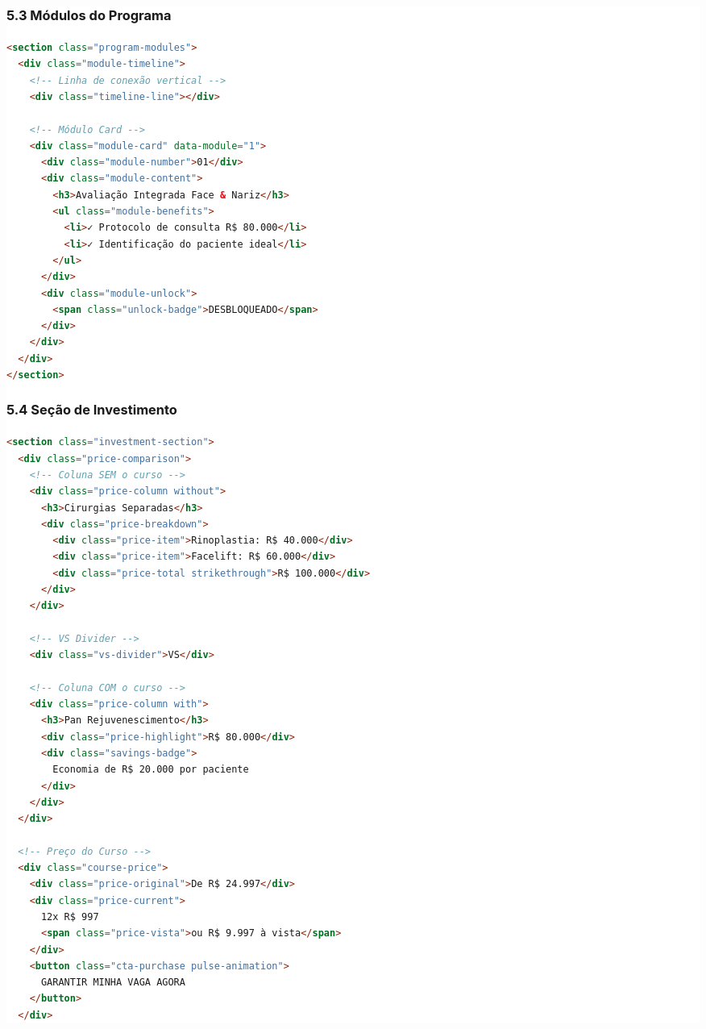 ### 5.3 Módulos do Programa
```html
<section class="program-modules">
  <div class="module-timeline">
    <!-- Linha de conexão vertical -->
    <div class="timeline-line"></div>
    
    <!-- Módulo Card -->
    <div class="module-card" data-module="1">
      <div class="module-number">01</div>
      <div class="module-content">
        <h3>Avaliação Integrada Face & Nariz</h3>
        <ul class="module-benefits">
          <li>✓ Protocolo de consulta R$ 80.000</li>
          <li>✓ Identificação do paciente ideal</li>
        </ul>
      </div>
      <div class="module-unlock">
        <span class="unlock-badge">DESBLOQUEADO</span>
      </div>
    </div>
  </div>
</section>
```

### 5.4 Seção de Investimento
```html
<section class="investment-section">
  <div class="price-comparison">
    <!-- Coluna SEM o curso -->
    <div class="price-column without">
      <h3>Cirurgias Separadas</h3>
      <div class="price-breakdown">
        <div class="price-item">Rinoplastia: R$ 40.000</div>
        <div class="price-item">Facelift: R$ 60.000</div>
        <div class="price-total strikethrough">R$ 100.000</div>
      </div>
    </div>
    
    <!-- VS Divider -->
    <div class="vs-divider">VS</div>
    
    <!-- Coluna COM o curso -->
    <div class="price-column with">
      <h3>Pan Rejuvenescimento</h3>
      <div class="price-highlight">R$ 80.000</div>
      <div class="savings-badge">
        Economia de R$ 20.000 por paciente
      </div>
    </div>
  </div>
  
  <!-- Preço do Curso -->
  <div class="course-price">
    <div class="price-original">De R$ 24.997</div>
    <div class="price-current">
      12x R$ 997
      <span class="price-vista">ou R$ 9.997 à vista</span>
    </div>
    <button class="cta-purchase pulse-animation">
      GARANTIR MINHA VAGA AGORA
    </button>
  </div>
```